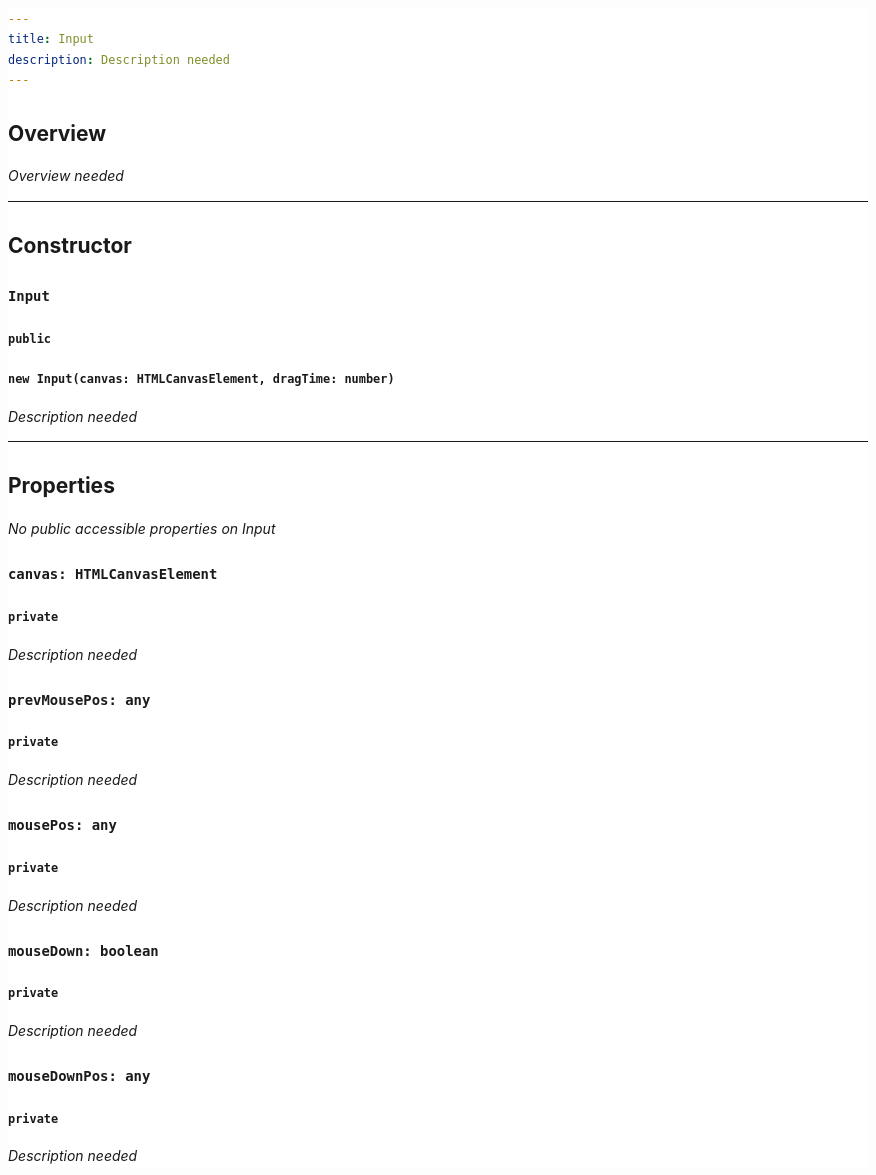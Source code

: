 ```yaml
---
title: Input
description: Description needed
---
```



## Overview
*Overview needed*

---


## Constructor

### `Input`
#### `public`
#### `new Input(canvas: HTMLCanvasElement, dragTime: number)`
*Description needed*

---


## Properties

*No public accessible properties on Input*

### `canvas: HTMLCanvasElement`
#### `private`
*Description needed*

### `prevMousePos: any`
#### `private`
*Description needed*

### `mousePos: any`
#### `private`
*Description needed*

### `mouseDown: boolean`
#### `private`
*Description needed*

### `mouseDownPos: any`
#### `private`
*Description needed*
